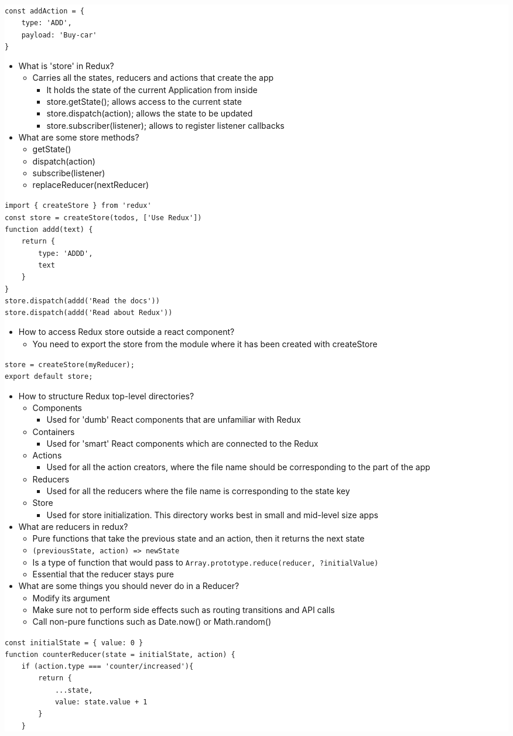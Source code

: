 ```tsx
const addAction = {
    type: 'ADD',
    payload: 'Buy-car'
}
```
* What is 'store' in Redux?
    * Carries all the states, reducers and actions that create the app
        * It holds the state of the current Application from inside
        * store.getState(); allows access to the current state
        * store.dispatch(action); allows the state to be updated
        * store.subscriber(listener); allows to register listener callbacks
* What are some store methods?
    * getState()
    * dispatch(action)
    * subscribe(listener)
    * replaceReducer(nextReducer)
```tsx
import { createStore } from 'redux'
const store = createStore(todos, ['Use Redux'])
function addd(text) {
    return {
        type: 'ADDD',
        text
    }
}
store.dispatch(addd('Read the docs'))
store.dispatch(addd('Read about Redux'))
```
* How to access Redux store outside a react component?
    * You need to export the store from the module where it has been created with createStore
```tsx
store = createStore(myReducer);
export default store;
```
* How to structure Redux top-level directories?
    * Components
        * Used for 'dumb' React components that are unfamiliar with Redux
    * Containers
        * Used for 'smart' React components which are connected to the Redux
    * Actions
        * Used for all the action creators, where the file name should be corresponding to the part of the app
    * Reducers
        * Used for all the reducers where the file name is corresponding to the state key
    * Store
        * Used for store initialization. This directory works best in small and mid-level size apps
* What are reducers in redux?
    * Pure functions that take the previous state and an action, then it returns the next state
    * `(previousState, action) => newState`
    * Is a type of function that would pass to `Array.prototype.reduce(reducer, ?initialValue)`
    * Essential that the reducer stays pure
* What are some things you should never do in a Reducer?
    * Modify its argument
    * Make sure not to perform side effects such as routing transitions and API calls
    * Call non-pure functions such as Date.now() or Math.random()
```tsx
const initialState = { value: 0 }
function counterReducer(state = initialState, action) {
    if (action.type === 'counter/increased'){
        return {
            ...state,
            value: state.value + 1
        }
    }
```

  [role]: status,